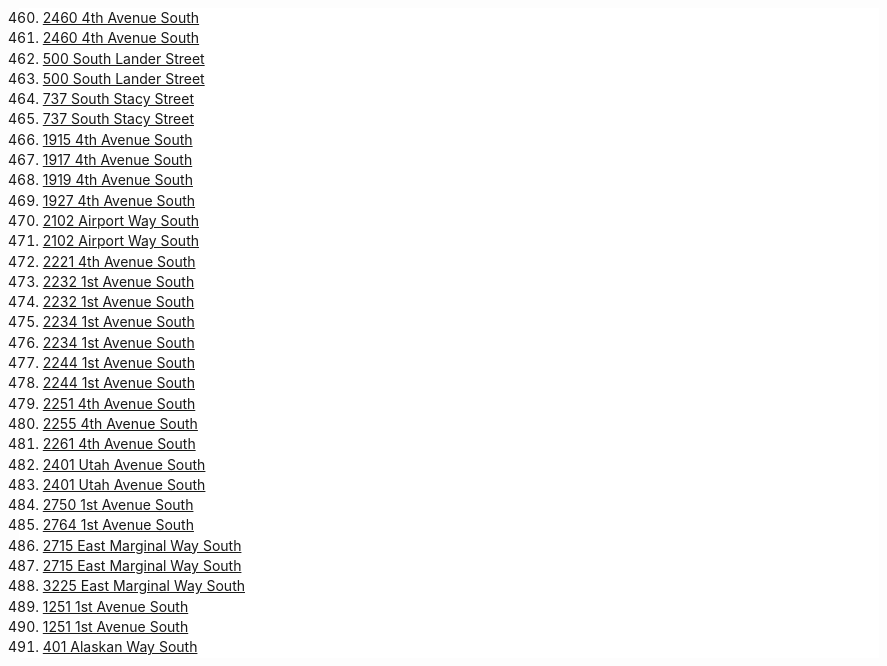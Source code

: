 460. [ 2460 4th Avenue South                    ](http://127.0.0.1:8111/load_and_zoom?left=-122.3302698&right=-122.3262698&top=47.5823318&bottom=47.5783318&select=node2350526521 )
461. [ 2460 4th Avenue South                    ](http://127.0.0.1:8111/load_and_zoom?left=-122.3302566&right=-122.3262566&top=47.5827318&bottom=47.5787318&select=node2350526522 )
462. [ 500 South Lander Street                  ](http://127.0.0.1:8111/load_and_zoom?left=-122.3284202&right=-122.3244202&top=47.582041&bottom=47.578041&select=node2350526535 )
463. [ 500 South Lander Street                  ](http://127.0.0.1:8111/load_and_zoom?left=-122.3290674&right=-122.3250674&top=47.5830992&bottom=47.5790992&select=node2350526536 )
464. [ 737 South Stacy Street                   ](http://127.0.0.1:8111/load_and_zoom?left=-122.3261417&right=-122.3221417&top=47.5834279&bottom=47.5794279&select=node2350526541 )
465. [ 737 South Stacy Street                   ](http://127.0.0.1:8111/load_and_zoom?left=-122.3261219&right=-122.3221219&top=47.5836675&bottom=47.5796675&select=node2350526542 )
466. [ 1915 4th Avenue South                    ](http://127.0.0.1:8111/load_and_zoom?left=-122.3314333&right=-122.3274333&top=47.5875632&bottom=47.5835632&select=node2350548357 )
467. [ 1917 4th Avenue South                    ](http://127.0.0.1:8111/load_and_zoom?left=-122.3315733&right=-122.3275733&top=47.5875172&bottom=47.5835172&select=node2350548359 )
468. [ 1919 4th Avenue South                    ](http://127.0.0.1:8111/load_and_zoom?left=-122.3317098&right=-122.3277098&top=47.5870813&bottom=47.5830813&select=node2350548360 )
469. [ 1927 4th Avenue South                    ](http://127.0.0.1:8111/load_and_zoom?left=-122.3317355&right=-122.3277355&top=47.5871471&bottom=47.5831471&select=node2350548363 )
470. [ 2102 Airport Way South                   ](http://127.0.0.1:8111/load_and_zoom?left=-122.3229172&right=-122.3189172&top=47.5858672&bottom=47.5818672&select=node2350548405 )
471. [ 2102 Airport Way South                   ](http://127.0.0.1:8111/load_and_zoom?left=-122.3229649&right=-122.3189649&top=47.5862594&bottom=47.5822594&select=node2350548406 )
472. [ 2221 4th Avenue South                    ](http://127.0.0.1:8111/load_and_zoom?left=-122.3314855&right=-122.3274855&top=47.5852425&bottom=47.5812425&select=node2350548474 )
473. [ 2232 1st Avenue South                    ](http://127.0.0.1:8111/load_and_zoom?left=-122.3356802&right=-122.3316802&top=47.5849454&bottom=47.5809454&select=node2350548503 )
474. [ 2232 1st Avenue South                    ](http://127.0.0.1:8111/load_and_zoom?left=-122.3359722&right=-122.3319722&top=47.584959&bottom=47.580959&select=node2350548507 )
475. [ 2234 1st Avenue South                    ](http://127.0.0.1:8111/load_and_zoom?left=-122.3359618&right=-122.3319618&top=47.5848858&bottom=47.5808858&select=node2350548517 )
476. [ 2234 1st Avenue South                    ](http://127.0.0.1:8111/load_and_zoom?left=-122.3356296&right=-122.3316296&top=47.584905&bottom=47.580905&select=node2350548522 )
477. [ 2244 1st Avenue South                    ](http://127.0.0.1:8111/load_and_zoom?left=-122.3356848&right=-122.3316848&top=47.5847196&bottom=47.5807196&select=node2350548531 )
478. [ 2244 1st Avenue South                    ](http://127.0.0.1:8111/load_and_zoom?left=-122.335957&right=-122.331957&top=47.5847224&bottom=47.5807224&select=node2350548536 )
479. [ 2251 4th Avenue South                    ](http://127.0.0.1:8111/load_and_zoom?left=-122.3313233&right=-122.3273233&top=47.5847189&bottom=47.5807189&select=node2350548563 )
480. [ 2255 4th Avenue South                    ](http://127.0.0.1:8111/load_and_zoom?left=-122.3313709&right=-122.3273709&top=47.5842971&bottom=47.5802971&select=node2350548568 )
481. [ 2261 4th Avenue South                    ](http://127.0.0.1:8111/load_and_zoom?left=-122.3313415&right=-122.3273415&top=47.5844288&bottom=47.5804288&select=node2350548591 )
482. [ 2401 Utah Avenue South                   ](http://127.0.0.1:8111/load_and_zoom?left=-122.3379182&right=-122.3339182&top=47.5829011&bottom=47.5789011&select=node2350548618 )
483. [ 2401 Utah Avenue South                   ](http://127.0.0.1:8111/load_and_zoom?left=-122.337341&right=-122.333341&top=47.5838144&bottom=47.5798144&select=node2350548623 )
484. [ 2750 1st Avenue South                    ](http://127.0.0.1:8111/load_and_zoom?left=-122.3358417&right=-122.3318417&top=47.5800246&bottom=47.5760246&select=node2350551255 )
485. [ 2764 1st Avenue South                    ](http://127.0.0.1:8111/load_and_zoom?left=-122.3357891&right=-122.3317891&top=47.5799389&bottom=47.5759389&select=node2350551256 )
486. [ 2715 East Marginal Way South             ](http://127.0.0.1:8111/load_and_zoom?left=-122.3441525&right=-122.3401525&top=47.582308&bottom=47.578308&select=node2350574213 )
487. [ 2715 East Marginal Way South             ](http://127.0.0.1:8111/load_and_zoom?left=-122.3422382&right=-122.3382382&top=47.5850593&bottom=47.5810593&select=node2350574214 )
488. [ 3225 East Marginal Way South             ](http://127.0.0.1:8111/load_and_zoom?left=-122.3431142&right=-122.3391142&top=47.5830703&bottom=47.5790703&select=node2350574215 )
489. [ 1251 1st Avenue South                    ](http://127.0.0.1:8111/load_and_zoom?left=-122.3368661&right=-122.3328661&top=47.5928104&bottom=47.5888104&select=node2350575301 )
490. [ 1251 1st Avenue South                    ](http://127.0.0.1:8111/load_and_zoom?left=-122.3365402&right=-122.3325402&top=47.5928639&bottom=47.5888639&select=node2350575302 )
491. [ 401 Alaskan Way South                    ](http://127.0.0.1:8111/load_and_zoom?left=-122.339893&right=-122.335893&top=47.5941027&bottom=47.5901027&select=node2350575304 )